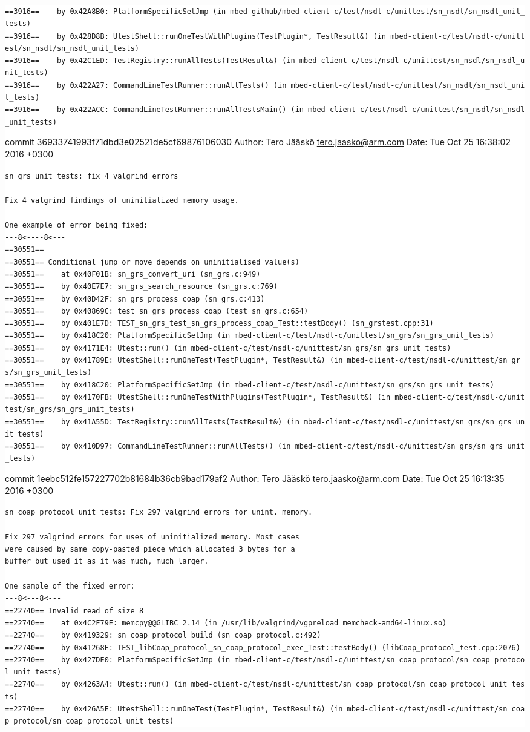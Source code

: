     ==3916==    by 0x42A8B0: PlatformSpecificSetJmp (in mbed-github/mbed-client-c/test/nsdl-c/unittest/sn_nsdl/sn_nsdl_unit_tests)
    ==3916==    by 0x428D8B: UtestShell::runOneTestWithPlugins(TestPlugin*, TestResult&) (in mbed-client-c/test/nsdl-c/unittest/sn_nsdl/sn_nsdl_unit_tests)
    ==3916==    by 0x42C1ED: TestRegistry::runAllTests(TestResult&) (in mbed-client-c/test/nsdl-c/unittest/sn_nsdl/sn_nsdl_unit_tests)
    ==3916==    by 0x422A27: CommandLineTestRunner::runAllTests() (in mbed-client-c/test/nsdl-c/unittest/sn_nsdl/sn_nsdl_unit_tests)
    ==3916==    by 0x422ACC: CommandLineTestRunner::runAllTestsMain() (in mbed-client-c/test/nsdl-c/unittest/sn_nsdl/sn_nsdl_unit_tests)

commit 36933741993f71dbd3e02521de5cf69876106030
Author: Tero Jääskö <tero.jaasko@arm.com>
Date:   Tue Oct 25 16:38:02 2016 +0300

    sn_grs_unit_tests: fix 4 valgrind errors
    
    Fix 4 valgrind findings of uninitialized memory usage.
    
    One example of error being fixed:
    ---8<----8<---
    ==30551==
    ==30551== Conditional jump or move depends on uninitialised value(s)
    ==30551==    at 0x40F01B: sn_grs_convert_uri (sn_grs.c:949)
    ==30551==    by 0x40E7E7: sn_grs_search_resource (sn_grs.c:769)
    ==30551==    by 0x40D42F: sn_grs_process_coap (sn_grs.c:413)
    ==30551==    by 0x40869C: test_sn_grs_process_coap (test_sn_grs.c:654)
    ==30551==    by 0x401E7D: TEST_sn_grs_test_sn_grs_process_coap_Test::testBody() (sn_grstest.cpp:31)
    ==30551==    by 0x418C20: PlatformSpecificSetJmp (in mbed-client-c/test/nsdl-c/unittest/sn_grs/sn_grs_unit_tests)
    ==30551==    by 0x4171E4: Utest::run() (in mbed-client-c/test/nsdl-c/unittest/sn_grs/sn_grs_unit_tests)
    ==30551==    by 0x41789E: UtestShell::runOneTest(TestPlugin*, TestResult&) (in mbed-client-c/test/nsdl-c/unittest/sn_grs/sn_grs_unit_tests)
    ==30551==    by 0x418C20: PlatformSpecificSetJmp (in mbed-client-c/test/nsdl-c/unittest/sn_grs/sn_grs_unit_tests)
    ==30551==    by 0x4170FB: UtestShell::runOneTestWithPlugins(TestPlugin*, TestResult&) (in mbed-client-c/test/nsdl-c/unittest/sn_grs/sn_grs_unit_tests)
    ==30551==    by 0x41A55D: TestRegistry::runAllTests(TestResult&) (in mbed-client-c/test/nsdl-c/unittest/sn_grs/sn_grs_unit_tests)
    ==30551==    by 0x410D97: CommandLineTestRunner::runAllTests() (in mbed-client-c/test/nsdl-c/unittest/sn_grs/sn_grs_unit_tests)

commit 1eebc512fe157227702b81684b36cb9bad179af2
Author: Tero Jääskö <tero.jaasko@arm.com>
Date:   Tue Oct 25 16:13:35 2016 +0300

    sn_coap_protocol_unit_tests: Fix 297 valgrind errors for unint. memory.
    
    Fix 297 valgrind errors for uses of uninitialized memory. Most cases
    were caused by same copy-pasted piece which allocated 3 bytes for a
    buffer but used it as it was much, much larger.
    
    One sample of the fixed error:
    ---8<---8<---
    ==22740== Invalid read of size 8
    ==22740==    at 0x4C2F79E: memcpy@@GLIBC_2.14 (in /usr/lib/valgrind/vgpreload_memcheck-amd64-linux.so)
    ==22740==    by 0x419329: sn_coap_protocol_build (sn_coap_protocol.c:492)
    ==22740==    by 0x41268E: TEST_libCoap_protocol_sn_coap_protocol_exec_Test::testBody() (libCoap_protocol_test.cpp:2076)
    ==22740==    by 0x427DE0: PlatformSpecificSetJmp (in mbed-client-c/test/nsdl-c/unittest/sn_coap_protocol/sn_coap_protocol_unit_tests)
    ==22740==    by 0x4263A4: Utest::run() (in mbed-client-c/test/nsdl-c/unittest/sn_coap_protocol/sn_coap_protocol_unit_tests)
    ==22740==    by 0x426A5E: UtestShell::runOneTest(TestPlugin*, TestResult&) (in mbed-client-c/test/nsdl-c/unittest/sn_coap_protocol/sn_coap_protocol_unit_tests)